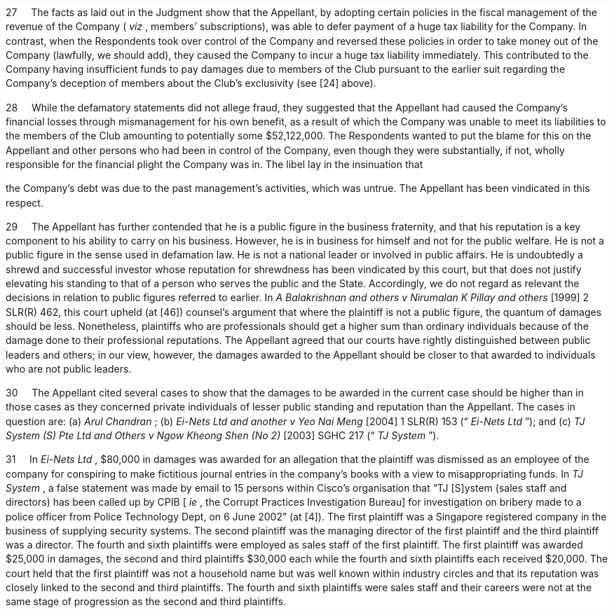 27     The facts as laid out in the Judgment show that the Appellant, by adopting certain policies in the fiscal management of the revenue of the Company ( _viz_ , members’ subscriptions), was able to defer payment of a huge tax liability for the Company. In contrast, when the Respondents took over control of the Company and reversed these policies in order to take money out of the Company (lawfully, we should add), they caused the Company to incur a huge tax liability immediately. This contributed to the Company having insufficient funds to pay damages due to members of the Club pursuant to the earlier suit regarding the Company’s deception of members about the Club’s exclusivity (see [24] above). 

28     While the defamatory statements did not allege fraud, they suggested that the Appellant had caused the Company’s financial losses through mismanagement for his own benefit, as a result of which the Company was unable to meet its liabilities to the members of the Club amounting to potentially some $52,122,000. The Respondents wanted to put the blame for this on the Appellant and other persons who had been in control of the Company, even though they were substantially, if not, wholly responsible for the financial plight the Company was in. The libel lay in the insinuation that 


the Company’s debt was due to the past management’s activities, which was untrue. The Appellant has been vindicated in this respect. 

29     The Appellant has further contended that he is a public figure in the business fraternity, and that his reputation is a key component to his ability to carry on his business. However, he is in business for himself and not for the public welfare. He is not a public figure in the sense used in defamation law. He is not a national leader or involved in public affairs. He is undoubtedly a shrewd and successful investor whose reputation for shrewdness has been vindicated by this court, but that does not justify elevating his standing to that of a person who serves the public and the State. Accordingly, we do not regard as relevant the decisions in relation to public figures referred to earlier. In _A Balakrishnan and others v Nirumalan K Pillay and others_ <span class="citation">[1999] 2 SLR(R) 462</span>, this court upheld (at [46]) counsel’s argument that where the plaintiff is not a public figure, the quantum of damages should be less. Nonetheless, plaintiffs who are professionals should get a higher sum than ordinary individuals because of the damage done to their professional reputations. The Appellant agreed that our courts have rightly distinguished between public leaders and others; in our view, however, the damages awarded to the Appellant should be closer to that awarded to individuals who are not public leaders. 

30     The Appellant cited several cases to show that the damages to be awarded in the current case should be higher than in those cases as they concerned private individuals of lesser public standing and reputation than the Appellant. The cases in question are: (a) _Arul Chandran_ ; (b) _Ei-Nets Ltd and another v Yeo Nai Meng_ <span class="citation">[2004] 1 SLR(R) 153</span> (“ _Ei-Nets Ltd_ ”); and (c) _TJ System (S) Pte Ltd and Others v Ngow Kheong Shen (No 2)_ <span class="citation">[2003] SGHC 217</span> (“ _TJ System_ ”). 

31     In _Ei-Nets Ltd_ , $80,000 in damages was awarded for an allegation that the plaintiff was dismissed as an employee of the company for conspiring to make fictitious journal entries in the company’s books with a view to misappropriating funds. In _TJ System_ , a false statement was made by email to 15 persons within Cisco’s organisation that “TJ [S]ystem (sales staff and directors) has been called up by CPIB [ _ie_ , the Corrupt Practices Investigation Bureau] for investigation on bribery made to a police officer from Police Technology Dept, on 6 June 2002” (at [4]). The first plaintiff was a Singapore registered company in the business of supplying security systems. The second plaintiff was the managing director of the first plaintiff and the third plaintiff was a director. The fourth and sixth plaintiffs were employed as sales staff of the first plaintiff. The first plaintiff was awarded $25,000 in damages, the second and third plaintiffs $30,000 each while the fourth and sixth plaintiffs each received $20,000. The court held that the first plaintiff was not a household name but was well known within industry circles and that its reputation was closely linked to the second and third plaintiffs. The fourth and sixth plaintiffs were sales staff and their careers were not at the same stage of progression as the second and third plaintiffs. 
